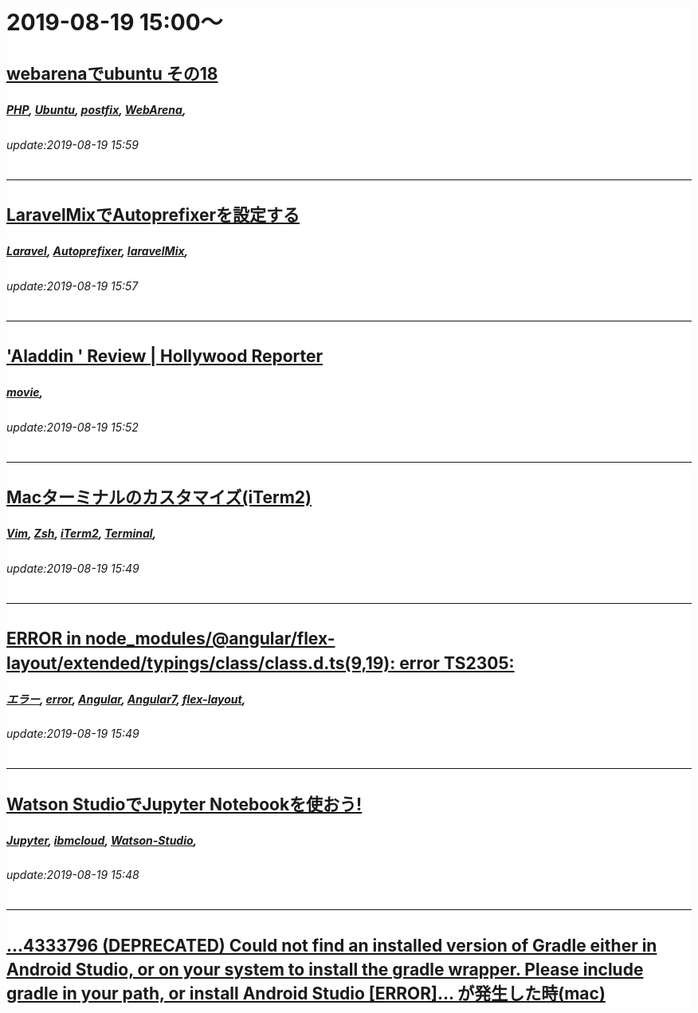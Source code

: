 


# 2019-08-19 15:00～
## [webarenaでubuntu その18](https://qiita.com/ohisama@github/items/74d39c9a14c2196f04eb)
##### [PHP](https://qiita.com/tags/PHP), [Ubuntu](https://qiita.com/tags/Ubuntu), [postfix](https://qiita.com/tags/postfix), [WebArena](https://qiita.com/tags/WebArena), 
###### update:2019-08-19 15:59
---
## [LaravelMixでAutoprefixerを設定する](https://qiita.com/kazuhei/items/58df69b73ee930a17ab0)
##### [Laravel](https://qiita.com/tags/Laravel), [Autoprefixer](https://qiita.com/tags/Autoprefixer), [laravelMix](https://qiita.com/tags/laravelMix), 
###### update:2019-08-19 15:57
---
## ['Aladdin ' Review | Hollywood Reporter](https://qiita.com/ravinsmth/items/a3275fc16ace5fb6d9ae)
##### [movie](https://qiita.com/tags/movie), 
###### update:2019-08-19 15:52
---
## [Macターミナルのカスタマイズ(iTerm2)](https://qiita.com/AkihideEgashira/items/fdb36a45709e82f78bb3)
##### [Vim](https://qiita.com/tags/Vim), [Zsh](https://qiita.com/tags/Zsh), [iTerm2](https://qiita.com/tags/iTerm2), [Terminal](https://qiita.com/tags/Terminal), 
###### update:2019-08-19 15:49
---
## [ERROR in node_modules/@angular/flex-layout/extended/typings/class/class.d.ts(9,19): error TS2305:](https://qiita.com/atomyah/items/4ec59b34be2bf9a687c2)
##### [エラー](https://qiita.com/tags/エラー), [error](https://qiita.com/tags/error), [Angular](https://qiita.com/tags/Angular), [Angular7](https://qiita.com/tags/Angular7), [flex-layout](https://qiita.com/tags/flex-layout), 
###### update:2019-08-19 15:49
---
## [Watson StudioでJupyter Notebookを使おう!](https://qiita.com/nishikyon/items/6c5bc873e2ac7f1e5fb7)
##### [Jupyter](https://qiita.com/tags/Jupyter), [ibmcloud](https://qiita.com/tags/ibmcloud), [Watson-Studio](https://qiita.com/tags/Watson-Studio), 
###### update:2019-08-19 15:48
---
## [...4333796 (DEPRECATED) Could not find an installed version of Gradle either in Android Studio, or on your system to install the gradle wrapper. Please include gradle  in your path, or install Android Studio [ERROR]...   が発生した時(mac)](https://qiita.com/Orangelinux/items/4e3ab76478a6908b77bd)